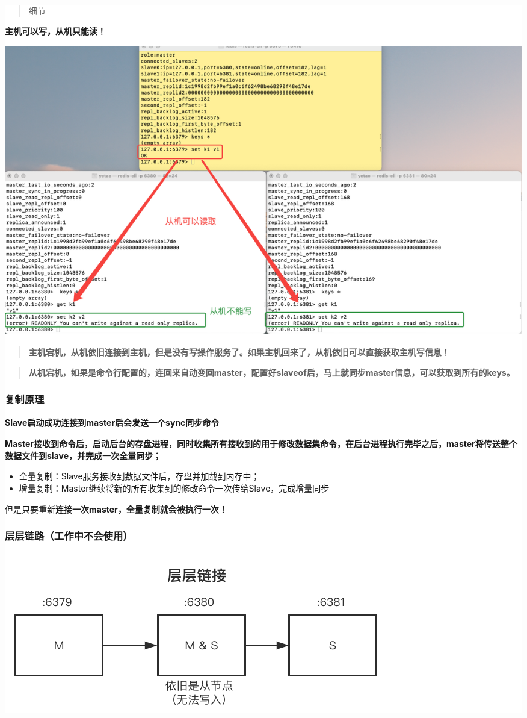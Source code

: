 > 细节



**主机可以写，从机只能读！**

![image-20220226121150350](redis.assets/image-20220226121150350.png)

> **主机宕机，从机依旧连接到主机，但是没有写操作服务了。如果主机回来了，从机依旧可以直接获取主机写信息！**

> **从机宕机，如果是命令行配置的，连回来自动变回master，配置好slaveof后，马上就同步master信息，可以获取到所有的keys。**

### 复制原理

**Slave启动成功连接到master后会发送一个sync同步命令**

**Master接收到命令后，启动后台的存盘进程，同时收集所有接收到的用于修改数据集命令，在后台进程执行完毕之后，master将传送整个数据文件到slave，并完成一次全量同步；**

- 全量复制：Slave服务接收到数据文件后，存盘并加载到内存中；
- 增量复制：Master继续将新的所有收集到的修改命令一次传给Slave，完成增量同步

但是只要重新**连接一次master，全量复制就会被执行一次！**





### 层层链路（工作中不会使用）

![image-20220226123157825](redis.assets/image-20220226123157825.png)
